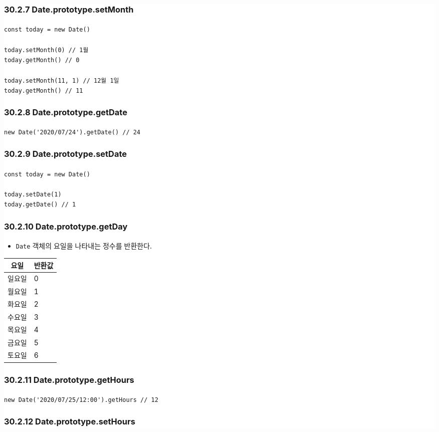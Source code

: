 ### 30.2.7 Date.prototype.setMonth

```tsx
const today = new Date()

today.setMonth(0) // 1월
today.getMonth() // 0

today.setMonth(11, 1) // 12월 1일
today.getMonth() // 11
```

### 30.2.8 Date.prototype.getDate

```tsx
new Date('2020/07/24').getDate() // 24
```

### 30.2.9 Date.prototype.setDate

```tsx
const today = new Date()

today.setDate(1)
today.getDate() // 1
```

### 30.2.10 Date.prototype.getDay

- `Date` 객체의 요일을 나타내는 정수를 반환한다.

| 요일   | 반환값 |
| ------ | ------ |
| 일요일 | 0      |
| 월요일 | 1      |
| 화요일 | 2      |
| 수요일 | 3      |
| 목요일 | 4      |
| 금요일 | 5      |
| 토요일 | 6      |

### 30.2.11 Date.prototype.getHours

```tsx
new Date('2020/07/25/12:00').getHours // 12
```

### 30.2.12 Date.prototype.setHours
